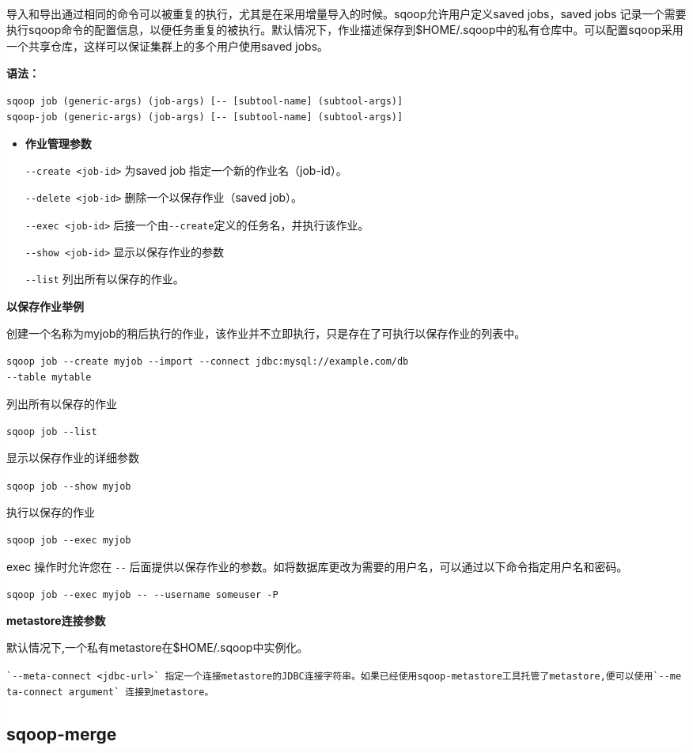导入和导出通过相同的命令可以被重复的执行，尤其是在采用增量导入的时候。sqoop允许用户定义saved jobs，saved jobs 记录一个需要执行sqoop命令的配置信息，以便任务重复的被执行。默认情况下，作业描述保存到$HOME/.sqoop中的私有仓库中。可以配置sqoop采用一个共享仓库，这样可以保证集群上的多个用户使用saved jobs。

**语法：**

```
sqoop job (generic-args) (job-args) [-- [subtool-name] (subtool-args)]
sqoop-job (generic-args) (job-args) [-- [subtool-name] (subtool-args)]
```

- **作业管理参数**

	`--create <job-id>` 为saved job 指定一个新的作业名（job-id）。

	`--delete <job-id>` 删除一个以保存作业（saved job）。

	`--exec <job-id>` 后接一个由`--create`定义的任务名，并执行该作业。

	`--show <job-id>` 显示以保存作业的参数

	`--list` 列出所有以保存的作业。

**以保存作业举例**

创建一个名称为myjob的稍后执行的作业，该作业并不立即执行，只是存在了可执行以保存作业的列表中。

```
sqoop job --create myjob --import --connect jdbc:mysql://example.com/db
--table mytable
```

列出所有以保存的作业

```
sqoop job --list
```

显示以保存作业的详细参数

```
sqoop job --show myjob
```

执行以保存的作业

```
sqoop job --exec myjob
```

exec 操作时允许您在 `--` 后面提供以保存作业的参数。如将数据库更改为需要的用户名，可以通过以下命令指定用户名和密码。

```
sqoop job --exec myjob -- --username someuser -P
```

**metastore连接参数**

默认情况下,一个私有metastore在$HOME/.sqoop中实例化。

	`--meta-connect <jdbc-url>` 指定一个连接metastore的JDBC连接字符串。如果已经使用sqoop-metastore工具托管了metastore,便可以使用`--meta-connect argument` 连接到metastore。

## sqoop-merge ##
